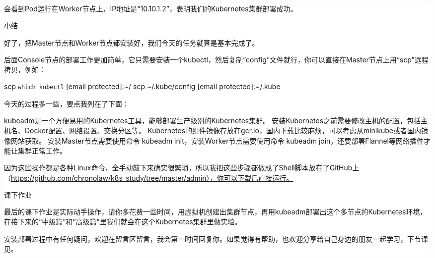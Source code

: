 


会看到Pod运行在Worker节点上，IP地址是“10.10.1.2”，表明我们的Kubernetes集群部署成功。

小结

好了，把Master节点和Worker节点都安装好，我们今天的任务就算是基本完成了。

后面Console节点的部署工作更加简单，它只需要安装一个kubectl，然后复制“config”文件就行，你可以直接在Master节点上用“scp”远程拷贝，例如：

scp `which kubectl` [email protected]:~/
scp ~/.kube/config [email protected]:~/.kube


今天的过程多一些，要点我列在了下面：


kubeadm是一个方便易用的Kubernetes工具，能够部署生产级别的Kubernetes集群。
安装Kubernetes之前需要修改主机的配置，包括主机名、Docker配置、网络设置、交换分区等。
Kubernetes的组件镜像存放在gcr.io，国内下载比较麻烦，可以考虑从minikube或者国内镜像网站获取。
安装Master节点需要使用命令 kubeadm init，安装Worker节点需要使用命令 kubeadm join，还要部署Flannel等网络插件才能让集群正常工作。


因为这些操作都是各种Linux命令，全手动敲下来确实很繁琐，所以我把这些步骤都做成了Shell脚本放在了GitHub上（https://github.com/chronolaw/k8s_study/tree/master/admin），你可以下载后直接运行。

课下作业

最后的课下作业是实际动手操作，请你多花费一些时间，用虚拟机创建出集群节点，再用kubeadm部署出这个多节点的Kubernetes环境，在接下来的“中级篇”和“高级篇”里我们就会在这个Kubernetes集群里做实验。

安装部署过程中有任何疑问，欢迎在留言区留言，我会第一时间回复你。如果觉得有帮助，也欢迎分享给自己身边的朋友一起学习，下节课见。



                        
                        
                            